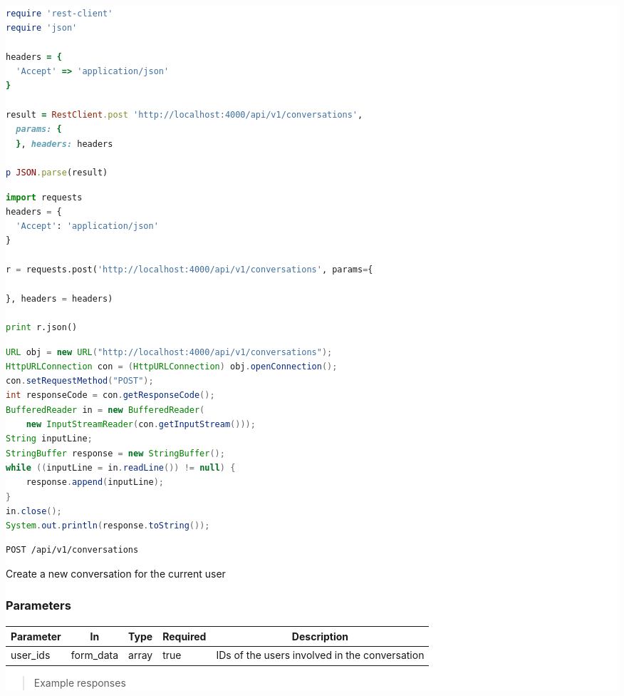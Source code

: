 ```ruby
require 'rest-client'
require 'json'

headers = {
  'Accept' => 'application/json'
}

result = RestClient.post 'http://localhost:4000/api/v1/conversations',
  params: {
  }, headers: headers

p JSON.parse(result)
```

```python
import requests
headers = {
  'Accept': 'application/json'
}

r = requests.post('http://localhost:4000/api/v1/conversations', params={

}, headers = headers)

print r.json()
```

```java
URL obj = new URL("http://localhost:4000/api/v1/conversations");
HttpURLConnection con = (HttpURLConnection) obj.openConnection();
con.setRequestMethod("POST");
int responseCode = con.getResponseCode();
BufferedReader in = new BufferedReader(
    new InputStreamReader(con.getInputStream()));
String inputLine;
StringBuffer response = new StringBuffer();
while ((inputLine = in.readLine()) != null) {
    response.append(inputLine);
}
in.close();
System.out.println(response.toString());
```

`POST /api/v1/conversations`

Create a new conversation for the current user

<h3 id="Unified.V1.ConversationController.create-parameters">Parameters</h3>

Parameter|In|Type|Required|Description
---|---|---|---|---|
user_ids|form_data|array|true|IDs of the users involved in the conversation


> Example responses
